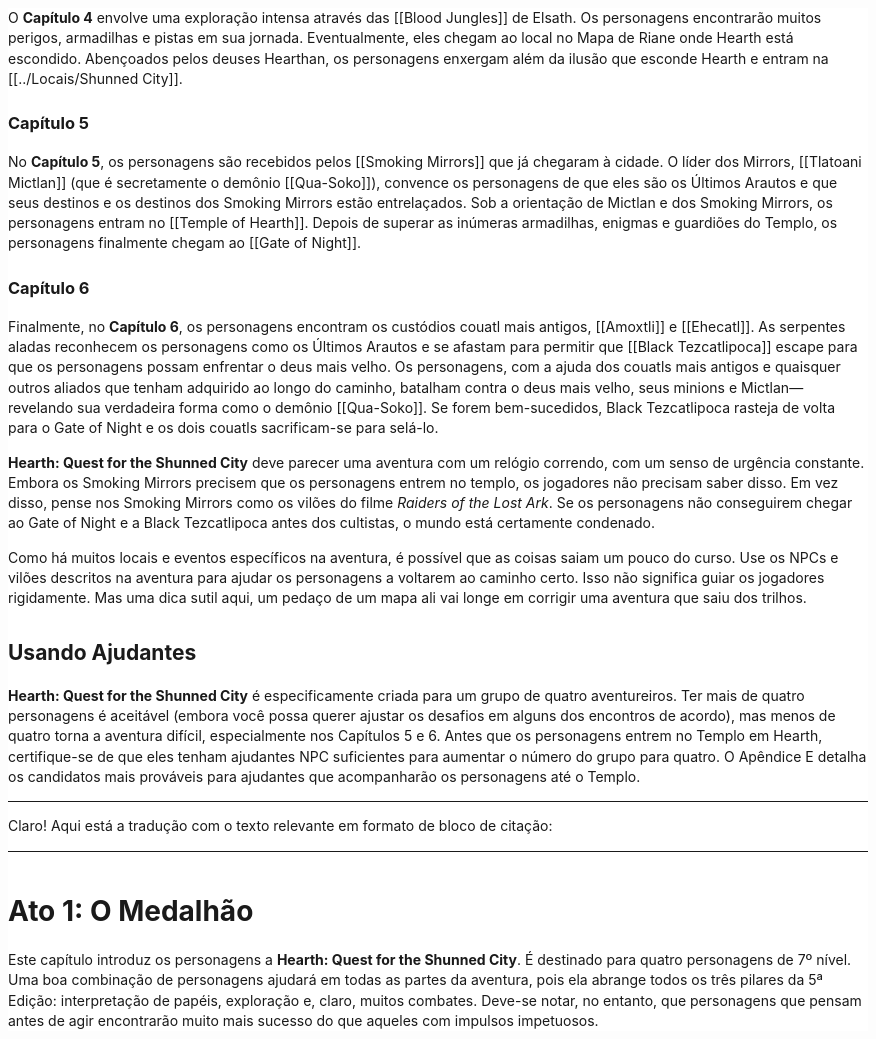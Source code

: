 O **Capítulo 4** envolve uma exploração intensa através das [[Blood Jungles]] de Elsath. Os personagens encontrarão muitos perigos, armadilhas e pistas em sua jornada. Eventualmente, eles chegam ao local no Mapa de Riane onde Hearth está escondido. Abençoados pelos deuses Hearthan, os personagens enxergam além da ilusão que esconde Hearth e entram na [[../Locais/Shunned City]].

### Capítulo 5

No **Capítulo 5**, os personagens são recebidos pelos [[Smoking Mirrors]] que já chegaram à cidade. O líder dos Mirrors, [[Tlatoani Mictlan]] (que é secretamente o demônio [[Qua-Soko]]), convence os personagens de que eles são os Últimos Arautos e que seus destinos e os destinos dos Smoking Mirrors estão entrelaçados. Sob a orientação de Mictlan e dos Smoking Mirrors, os personagens entram no [[Temple of Hearth]]. Depois de superar as inúmeras armadilhas, enigmas e guardiões do Templo, os personagens finalmente chegam ao [[Gate of Night]].

### Capítulo 6

Finalmente, no **Capítulo 6**, os personagens encontram os custódios couatl mais antigos, [[Amoxtli]] e [[Ehecatl]]. As serpentes aladas reconhecem os personagens como os Últimos Arautos e se afastam para permitir que [[Black Tezcatlipoca]] escape para que os personagens possam enfrentar o deus mais velho. Os personagens, com a ajuda dos couatls mais antigos e quaisquer outros aliados que tenham adquirido ao longo do caminho, batalham contra o deus mais velho, seus minions e Mictlan—revelando sua verdadeira forma como o demônio [[Qua-Soko]]. Se forem bem-sucedidos, Black Tezcatlipoca rasteja de volta para o Gate of Night e os dois couatls sacrificam-se para selá-lo.

**Hearth: Quest for the Shunned City** deve parecer uma aventura com um relógio correndo, com um senso de urgência constante. Embora os Smoking Mirrors precisem que os personagens entrem no templo, os jogadores não precisam saber disso. Em vez disso, pense nos Smoking Mirrors como os vilões do filme *Raiders of the Lost Ark*. Se os personagens não conseguirem chegar ao Gate of Night e a Black Tezcatlipoca antes dos cultistas, o mundo está certamente condenado.

Como há muitos locais e eventos específicos na aventura, é possível que as coisas saiam um pouco do curso. Use os NPCs e vilões descritos na aventura para ajudar os personagens a voltarem ao caminho certo. Isso não significa guiar os jogadores rigidamente. Mas uma dica sutil aqui, um pedaço de um mapa ali vai longe em corrigir uma aventura que saiu dos trilhos.

## Usando Ajudantes

**Hearth: Quest for the Shunned City** é especificamente criada para um grupo de quatro aventureiros. Ter mais de quatro personagens é aceitável (embora você possa querer ajustar os desafios em alguns dos encontros de acordo), mas menos de quatro torna a aventura difícil, especialmente nos Capítulos 5 e 6. Antes que os personagens entrem no Templo em Hearth, certifique-se de que eles tenham ajudantes NPC suficientes para aumentar o número do grupo para quatro. O Apêndice E detalha os candidatos mais prováveis para ajudantes que acompanharão os personagens até o Templo.

---
Claro! Aqui está a tradução com o texto relevante em formato de bloco de citação:

---

# Ato 1: O Medalhão

Este capítulo introduz os personagens a **Hearth: Quest for the Shunned City**. É destinado para quatro personagens de 7º nível. Uma boa combinação de personagens ajudará em todas as partes da aventura, pois ela abrange todos os três pilares da 5ª Edição: interpretação de papéis, exploração e, claro, muitos combates. Deve-se notar, no entanto, que personagens que pensam antes de agir encontrarão muito mais sucesso do que aqueles com impulsos impetuosos.
